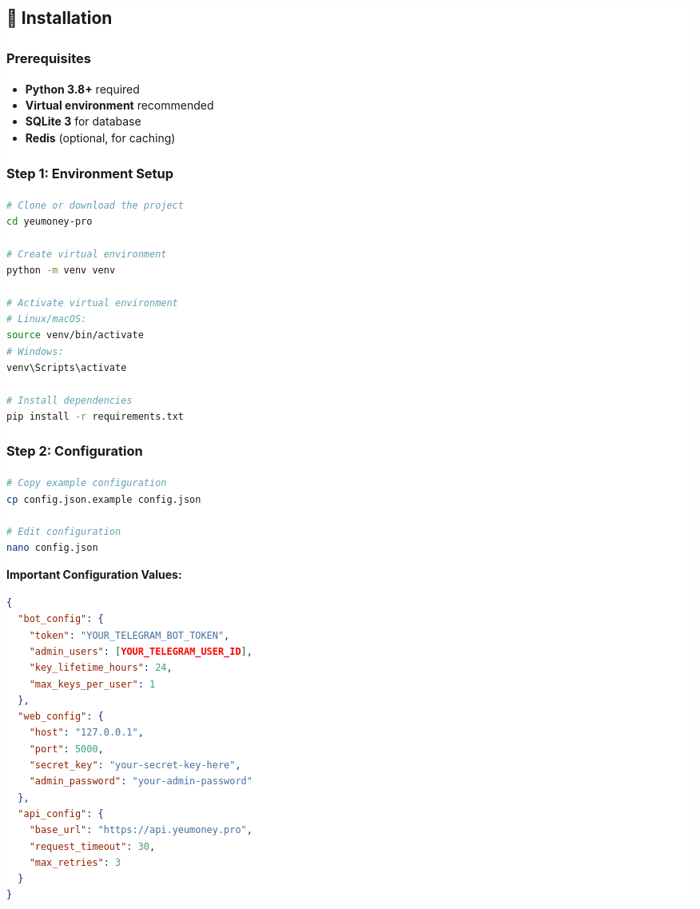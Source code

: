 ## 🔧 Installation

### Prerequisites

- **Python 3.8+** required
- **Virtual environment** recommended
- **SQLite 3** for database
- **Redis** (optional, for caching)

### Step 1: Environment Setup

```bash
# Clone or download the project
cd yeumoney-pro

# Create virtual environment
python -m venv venv

# Activate virtual environment
# Linux/macOS:
source venv/bin/activate
# Windows:
venv\Scripts\activate

# Install dependencies
pip install -r requirements.txt
```

### Step 2: Configuration

```bash
# Copy example configuration
cp config.json.example config.json

# Edit configuration
nano config.json
```

**Important Configuration Values:**

```json
{
  "bot_config": {
    "token": "YOUR_TELEGRAM_BOT_TOKEN",
    "admin_users": [YOUR_TELEGRAM_USER_ID],
    "key_lifetime_hours": 24,
    "max_keys_per_user": 1
  },
  "web_config": {
    "host": "127.0.0.1",
    "port": 5000,
    "secret_key": "your-secret-key-here",
    "admin_password": "your-admin-password"
  },
  "api_config": {
    "base_url": "https://api.yeumoney.pro",
    "request_timeout": 30,
    "max_retries": 3
  }
}
```
